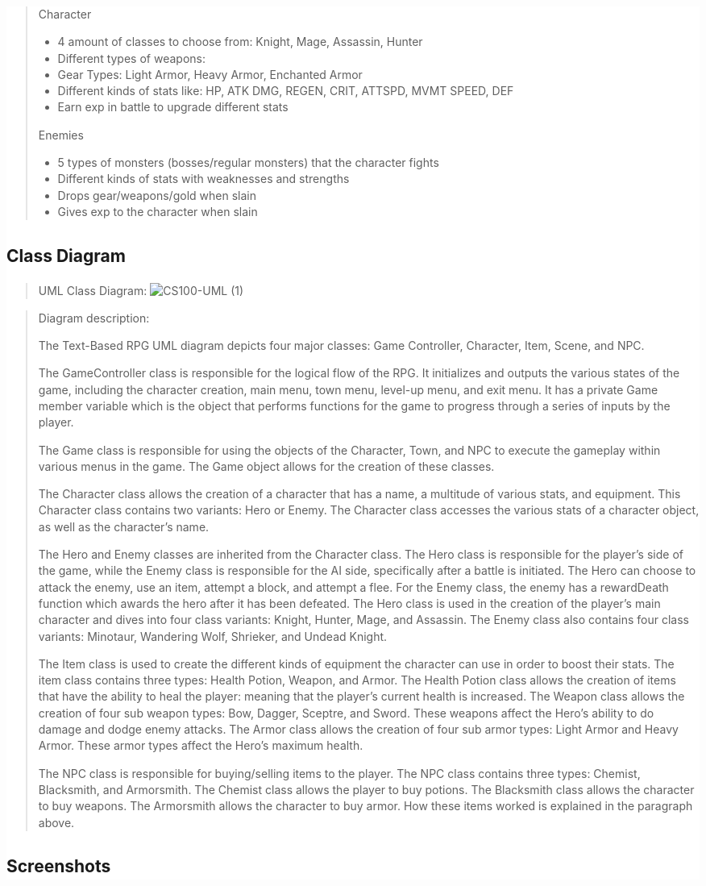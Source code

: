  >
 > Character 
 > * 4 amount of classes to choose from: Knight, Mage, Assassin, Hunter
 > * Different types of weapons:
 > * Gear Types: Light Armor, Heavy Armor, Enchanted Armor
 > * Different kinds of stats like: HP, ATK DMG, REGEN, CRIT, ATTSPD, MVMT SPEED, DEF
 > * Earn exp in battle to upgrade different stats
 >
 > Enemies
 > * 5 types of monsters (bosses/regular monsters) that the character fights
 > * Different kinds of stats with weaknesses and strengths
 > * Drops gear/weapons/gold when slain
 > * Gives exp to the character when slain
 
## Class Diagram
 > UML Class Diagram:
 > ![CS100-UML (1)](https://user-images.githubusercontent.com/114470310/204682133-238e5da9-1703-4bd6-be05-f075ca5e75f6.png)

 > Diagram description:
 >
 > The Text-Based RPG UML diagram depicts four major classes: Game Controller, Character, Item, Scene, and NPC. 
 > 
 > The GameController class is responsible for the logical flow of the RPG. It initializes and outputs the various states of the game, including the character creation, main menu, town menu, level-up menu, and exit menu. It has a private Game member variable which is the object that performs functions for the game to progress through a series of inputs by the player.
 >
 > The Game class is responsible for using the objects of the Character, Town, and NPC to execute the gameplay within various menus in the game. The Game object allows for the creation of these classes.
 >
 > The Character class allows the creation of a character that has a name, a multitude of various stats, and equipment. This Character class contains two variants: Hero or Enemy. The Character class accesses the various stats of a character object, as well as the character’s name.
 >
 > The Hero and Enemy classes are inherited from the Character class. The Hero class is responsible for the player’s side of the game, while the Enemy class is responsible for the AI side, specifically after a battle is initiated. The Hero can choose to attack the enemy, use an item, attempt a block, and attempt a flee. For the Enemy class, the enemy has a rewardDeath function which awards the hero after it has been defeated. The Hero class is used in the creation of the player’s main character and dives into four class variants: Knight, Hunter, Mage, and Assassin. The Enemy class also contains four class variants: Minotaur, Wandering Wolf, Shrieker, and Undead Knight.
 >
 > The Item class is used to create the different kinds of equipment the character can use in order to boost their stats. The item class contains three types: Health Potion, Weapon, and Armor. The Health Potion class allows the creation of items that have the ability to heal the player: meaning that the player’s current health is increased. The Weapon class allows the creation of four sub weapon types: Bow, Dagger, Sceptre, and Sword. These weapons affect the Hero’s ability to do damage and dodge enemy attacks. The Armor class allows the creation of four sub armor types: Light Armor and Heavy Armor. These armor types affect the Hero’s maximum health.
 > 
 > The NPC class is responsible for buying/selling items to the player. The NPC class contains three types: Chemist, Blacksmith, and Armorsmith. The Chemist class allows the player to buy potions. The Blacksmith class allows the character to buy weapons. The Armorsmith allows the character to buy armor. How these items worked is explained in the paragraph above.
 >
 >
 ## Screenshots
 >